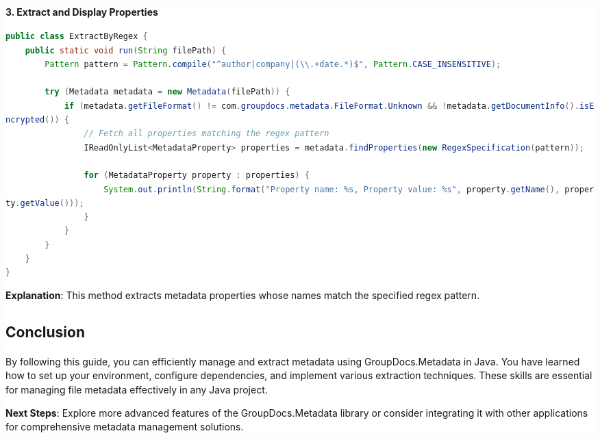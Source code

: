 **3. Extract and Display Properties**
```java
public class ExtractByRegex {
    public static void run(String filePath) {
        Pattern pattern = Pattern.compile("^author|company|(\\.+date.*)$", Pattern.CASE_INSENSITIVE);
        
        try (Metadata metadata = new Metadata(filePath)) {
            if (metadata.getFileFormat() != com.groupdocs.metadata.FileFormat.Unknown && !metadata.getDocumentInfo().isEncrypted()) {
                // Fetch all properties matching the regex pattern
                IReadOnlyList<MetadataProperty> properties = metadata.findProperties(new RegexSpecification(pattern));
                
                for (MetadataProperty property : properties) {
                    System.out.println(String.format("Property name: %s, Property value: %s", property.getName(), property.getValue()));
                }
            }
        }
    }
}
```
**Explanation**: This method extracts metadata properties whose names match the specified regex pattern.

## Conclusion
By following this guide, you can efficiently manage and extract metadata using GroupDocs.Metadata in Java. You have learned how to set up your environment, configure dependencies, and implement various extraction techniques. These skills are essential for managing file metadata effectively in any Java project.

**Next Steps**: Explore more advanced features of the GroupDocs.Metadata library or consider integrating it with other applications for comprehensive metadata management solutions.
